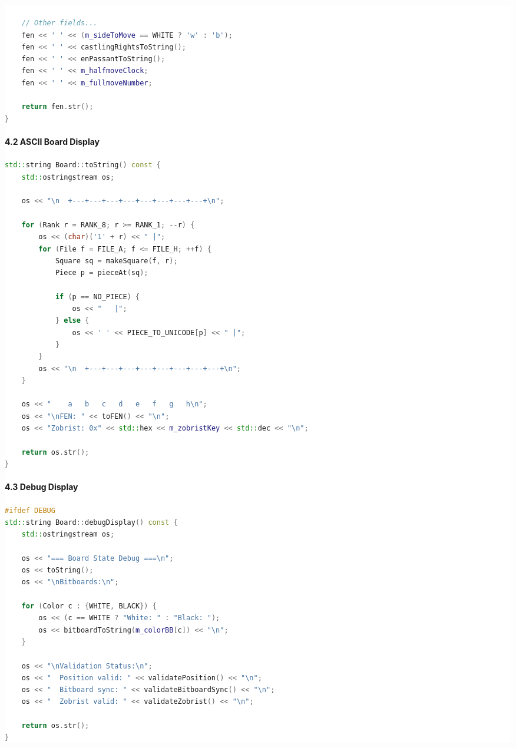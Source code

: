 ```cpp

    // Other fields...
    fen << ' ' << (m_sideToMove == WHITE ? 'w' : 'b');
    fen << ' ' << castlingRightsToString();
    fen << ' ' << enPassantToString();
    fen << ' ' << m_halfmoveClock;
    fen << ' ' << m_fullmoveNumber;

    return fen.str();
}
```

#### 4.2 ASCII Board Display
```cpp
std::string Board::toString() const {
    std::ostringstream os;

    os << "\n  +---+---+---+---+---+---+---+---+\n";

    for (Rank r = RANK_8; r >= RANK_1; --r) {
        os << (char)('1' + r) << " |";
        for (File f = FILE_A; f <= FILE_H; ++f) {
            Square sq = makeSquare(f, r);
            Piece p = pieceAt(sq);

            if (p == NO_PIECE) {
                os << "   |";
            } else {
                os << ' ' << PIECE_TO_UNICODE[p] << " |";
            }
        }
        os << "\n  +---+---+---+---+---+---+---+---+\n";
    }

    os << "    a   b   c   d   e   f   g   h\n";
    os << "\nFEN: " << toFEN() << "\n";
    os << "Zobrist: 0x" << std::hex << m_zobristKey << std::dec << "\n";

    return os.str();
}
```

#### 4.3 Debug Display
```cpp
#ifdef DEBUG
std::string Board::debugDisplay() const {
    std::ostringstream os;

    os << "=== Board State Debug ===\n";
    os << toString();
    os << "\nBitboards:\n";

    for (Color c : {WHITE, BLACK}) {
        os << (c == WHITE ? "White: " : "Black: ");
        os << bitboardToString(m_colorBB[c]) << "\n";
    }

    os << "\nValidation Status:\n";
    os << "  Position valid: " << validatePosition() << "\n";
    os << "  Bitboard sync: " << validateBitboardSync() << "\n";
    os << "  Zobrist valid: " << validateZobrist() << "\n";

    return os.str();
}
```
